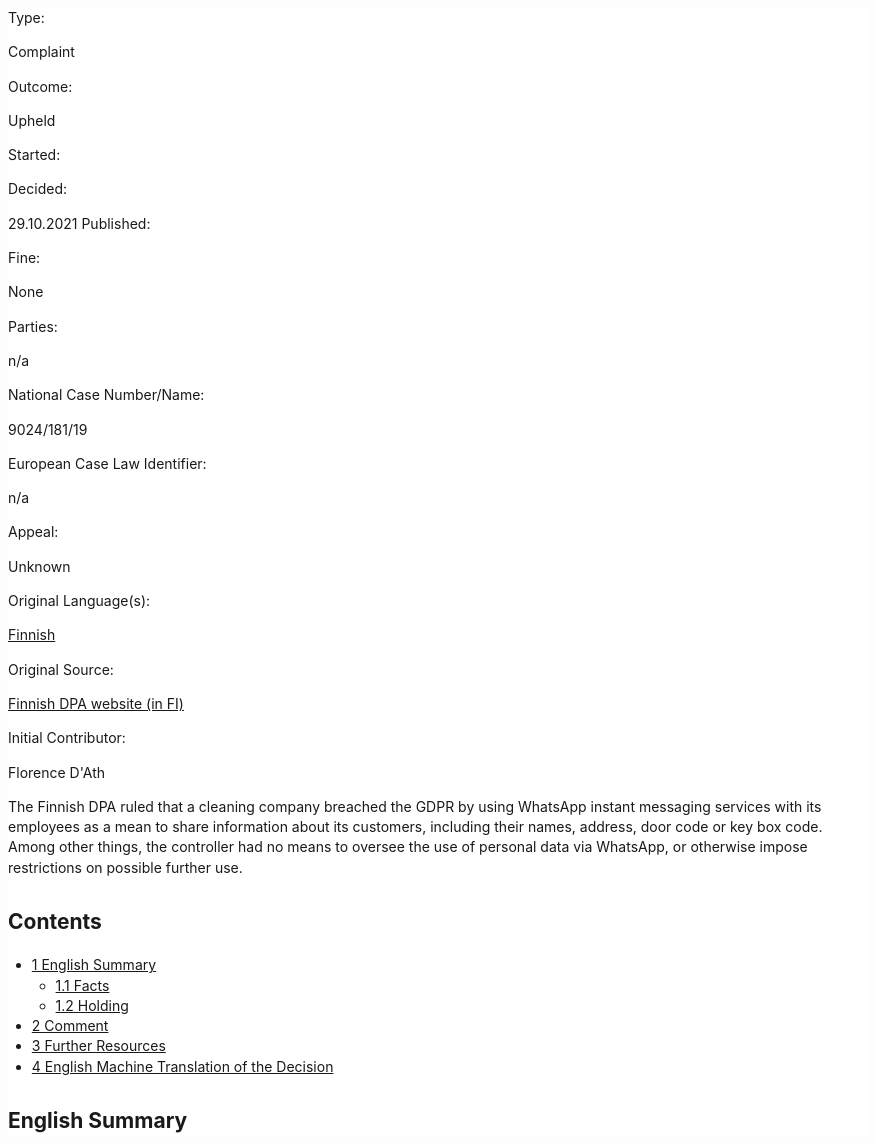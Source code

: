Type:

Complaint

Outcome:

Upheld

Started:

Decided:

29.10.2021 Published:

Fine:

None

Parties:

n/a

National Case Number/Name:

9024/181/19

European Case Law Identifier:

n/a

Appeal:

Unknown  

Original Language(s):

[Finnish](/index.php?title=Category:Finnish "Category:Finnish")

Original Source:

[Finnish DPA website (in FI)](https://finlex-fi.translate.goog/fi/viranomaiset/tsv/2021/20211163?_x_tr_sl=auto&_x_tr_tl=en&_x_tr_hl=fr)

Initial Contributor:

Florence D'Ath

The Finnish DPA ruled that a cleaning company breached the GDPR by using WhatsApp instant messaging services with its employees as a mean to share information about its customers, including their names, address, door code or key box code. Among other things, the controller had no means to oversee the use of personal data via WhatsApp, or otherwise impose restrictions on possible further use.

## Contents

*   [1 English Summary](#English_Summary)
    *   [1.1 Facts](#Facts)
    *   [1.2 Holding](#Holding)
*   [2 Comment](#Comment)
*   [3 Further Resources](#Further_Resources)
*   [4 English Machine Translation of the Decision](#English_Machine_Translation_of_the_Decision)

## English Summary

